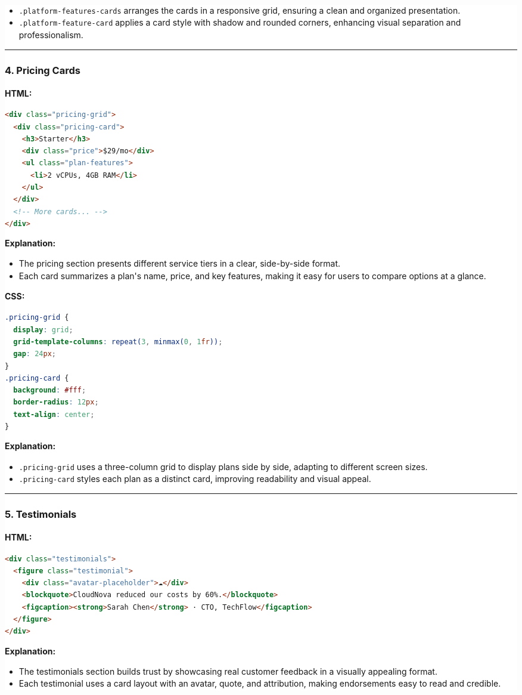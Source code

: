 - `.platform-features-cards` arranges the cards in a responsive grid, ensuring a clean and organized presentation.
- `.platform-feature-card` applies a card style with shadow and rounded corners, enhancing visual separation and professionalism.

---


### 4. Pricing Cards

**HTML:**
```html
<div class="pricing-grid">
  <div class="pricing-card">
    <h3>Starter</h3>
    <div class="price">$29/mo</div>
    <ul class="plan-features">
      <li>2 vCPUs, 4GB RAM</li>
    </ul>
  </div>
  <!-- More cards... -->
</div>
```
**Explanation:**
- The pricing section presents different service tiers in a clear, side-by-side format.
- Each card summarizes a plan's name, price, and key features, making it easy for users to compare options at a glance.

**CSS:**
```css
.pricing-grid {
  display: grid;
  grid-template-columns: repeat(3, minmax(0, 1fr));
  gap: 24px;
}
.pricing-card {
  background: #fff;
  border-radius: 12px;
  text-align: center;
}
```
**Explanation:**
- `.pricing-grid` uses a three-column grid to display plans side by side, adapting to different screen sizes.
- `.pricing-card` styles each plan as a distinct card, improving readability and visual appeal.

---


### 5. Testimonials

**HTML:**
```html
<div class="testimonials">
  <figure class="testimonial">
    <div class="avatar-placeholder">☁</div>
    <blockquote>CloudNova reduced our costs by 60%.</blockquote>
    <figcaption><strong>Sarah Chen</strong> · CTO, TechFlow</figcaption>
  </figure>
</div>
```
**Explanation:**
- The testimonials section builds trust by showcasing real customer feedback in a visually appealing format.
- Each testimonial uses a card layout with an avatar, quote, and attribution, making endorsements easy to read and credible.
